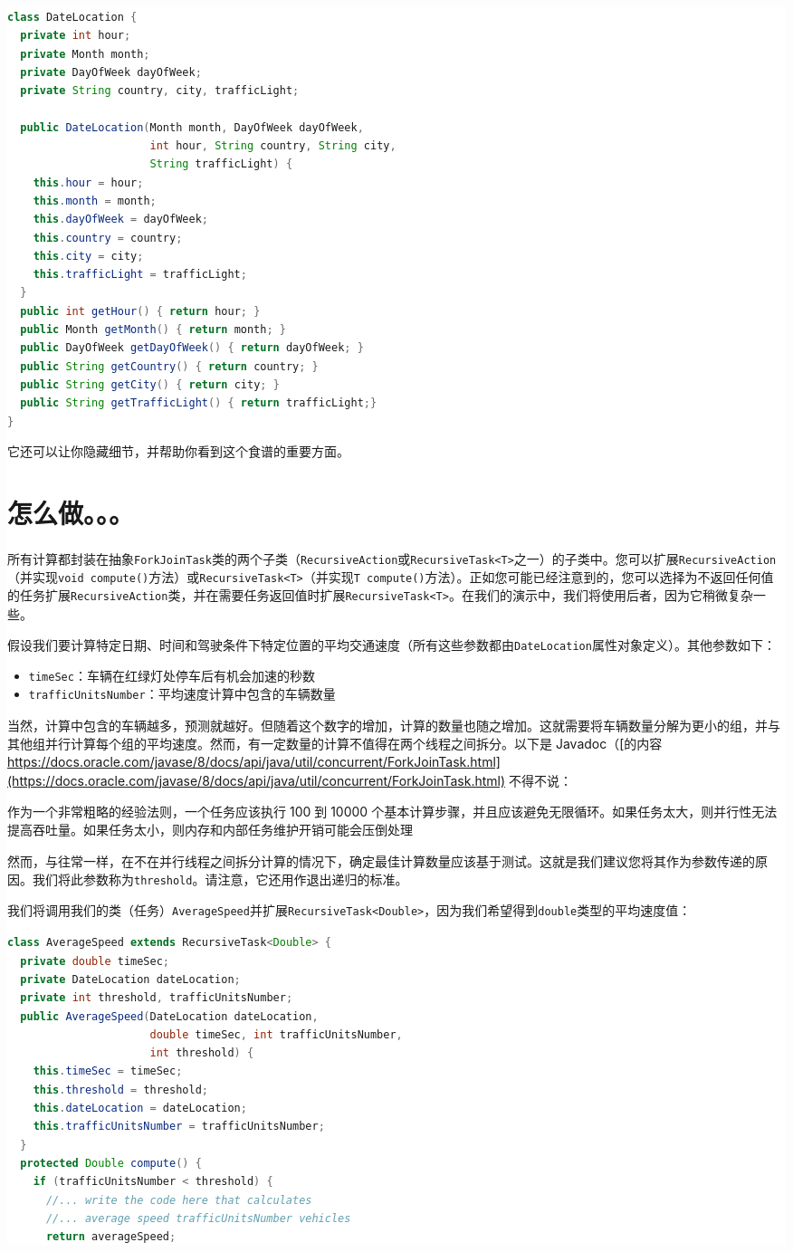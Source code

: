 ```java
class DateLocation {
  private int hour;
  private Month month;
  private DayOfWeek dayOfWeek;
  private String country, city, trafficLight;

  public DateLocation(Month month, DayOfWeek dayOfWeek, 
                      int hour, String country, String city, 
                      String trafficLight) {
    this.hour = hour;
    this.month = month;
    this.dayOfWeek = dayOfWeek;
    this.country = country;
    this.city = city;
    this.trafficLight = trafficLight;
  }
  public int getHour() { return hour; }
  public Month getMonth() { return month; }
  public DayOfWeek getDayOfWeek() { return dayOfWeek; }
  public String getCountry() { return country; }
  public String getCity() { return city; }
  public String getTrafficLight() { return trafficLight;}
}
```

它还可以让你隐藏细节，并帮助你看到这个食谱的重要方面。

# 怎么做。。。

所有计算都封装在抽象`ForkJoinTask`类的两个子类（`RecursiveAction`或`RecursiveTask<T>`之一）的子类中。您可以扩展`RecursiveAction`（并实现`void compute()`方法）或`RecursiveTask<T>`（并实现`T compute()`方法）。正如您可能已经注意到的，您可以选择为不返回任何值的任务扩展`RecursiveAction`类，并在需要任务返回值时扩展`RecursiveTask<T>`。在我们的演示中，我们将使用后者，因为它稍微复杂一些。

假设我们要计算特定日期、时间和驾驶条件下特定位置的平均交通速度（所有这些参数都由`DateLocation`属性对象定义）。其他参数如下：

*   `timeSec`：车辆在红绿灯处停车后有机会加速的秒数
*   `trafficUnitsNumber`：平均速度计算中包含的车辆数量

当然，计算中包含的车辆越多，预测就越好。但随着这个数字的增加，计算的数量也随之增加。这就需要将车辆数量分解为更小的组，并与其他组并行计算每个组的平均速度。然而，有一定数量的计算不值得在两个线程之间拆分。以下是 Javadoc（[的内容 https://docs.oracle.com/javase/8/docs/api/java/util/concurrent/ForkJoinTask.html](https://docs.oracle.com/javase/8/docs/api/java/util/concurrent/ForkJoinTask.html) 不得不说：

作为一个非常粗略的经验法则，一个任务应该执行 100 到 10000 个基本计算步骤，并且应该避免无限循环。如果任务太大，则并行性无法提高吞吐量。如果任务太小，则内存和内部任务维护开销可能会压倒处理

然而，与往常一样，在不在并行线程之间拆分计算的情况下，确定最佳计算数量应该基于测试。这就是我们建议您将其作为参数传递的原因。我们将此参数称为`threshold`。请注意，它还用作退出递归的标准。

我们将调用我们的类（任务）`AverageSpeed`并扩展`RecursiveTask<Double>`，因为我们希望得到`double`类型的平均速度值：

```java
class AverageSpeed extends RecursiveTask<Double> {
  private double timeSec;
  private DateLocation dateLocation;
  private int threshold, trafficUnitsNumber;
  public AverageSpeed(DateLocation dateLocation, 
                      double timeSec, int trafficUnitsNumber, 
                      int threshold) {
    this.timeSec = timeSec;
    this.threshold = threshold;
    this.dateLocation = dateLocation;
    this.trafficUnitsNumber = trafficUnitsNumber;
  }
  protected Double compute() {
    if (trafficUnitsNumber < threshold) {
      //... write the code here that calculates
      //... average speed trafficUnitsNumber vehicles
      return averageSpeed;
```